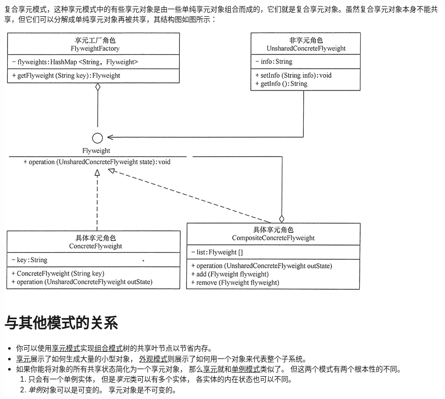 

复合享元模式，这种享元模式中的有些享元对象是由一些单纯享元对象组合而成的，它们就是复合享元对象。虽然复合享元对象本身不能共享，但它们可以分解成单纯享元对象再被共享，其结构图如图所示：

​	![复合享元模式的结构图](assets/3-1Q11516162C42.gif)







# 与其他模式的关系

- 你可以使用[享元模式](https://refactoringguru.cn/design-patterns/flyweight)实现[组合模式](https://refactoringguru.cn/design-patterns/composite)树的共享叶节点以节省内存。
- [享元](https://refactoringguru.cn/design-patterns/flyweight)展示了如何生成大量的小型对象， [外观模式](https://refactoringguru.cn/design-patterns/facade)则展示了如何用一个对象来代表整个子系统。
- 如果你能将对象的所有共享状态简化为一个享元对象， 那么[享元](https://refactoringguru.cn/design-patterns/flyweight)就和[单例模式](https://refactoringguru.cn/design-patterns/singleton)类似了。 但这两个模式有两个根本性的不同。
  1. 只会有一个单例实体， 但是*享元*类可以有多个实体， 各实体的内在状态也可以不同。
  2. *单例*对象可以是可变的。 享元对象是不可变的。